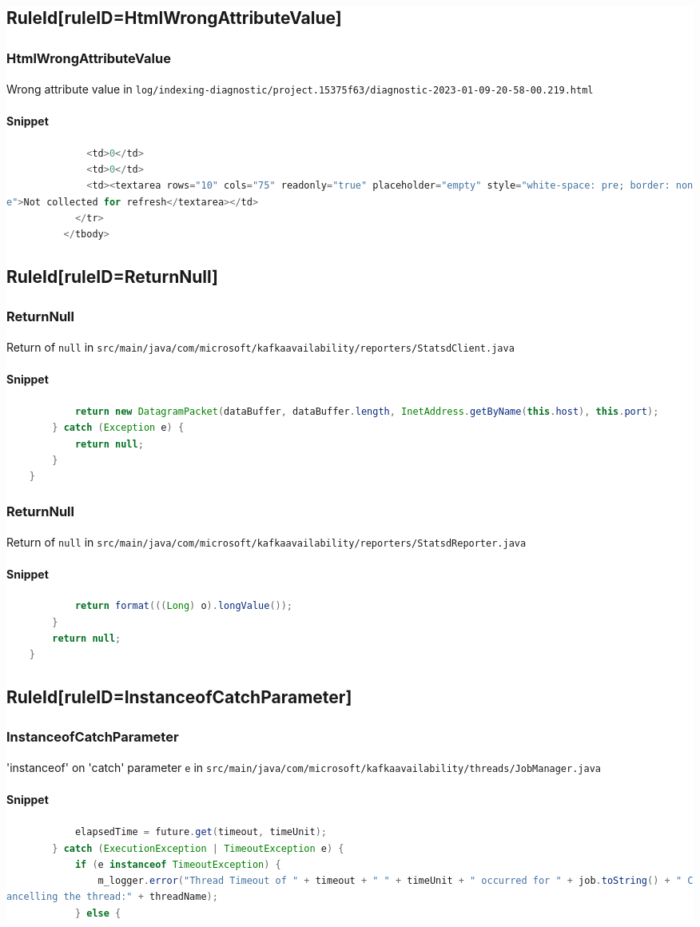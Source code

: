 ## RuleId[ruleID=HtmlWrongAttributeValue]
### HtmlWrongAttributeValue
Wrong attribute value
in `log/indexing-diagnostic/project.15375f63/diagnostic-2023-01-09-20-58-00.219.html`
#### Snippet
```java
              <td>0</td>
              <td>0</td>
              <td><textarea rows="10" cols="75" readonly="true" placeholder="empty" style="white-space: pre; border: none">Not collected for refresh</textarea></td>
            </tr>
          </tbody>
```

## RuleId[ruleID=ReturnNull]
### ReturnNull
Return of `null`
in `src/main/java/com/microsoft/kafkaavailability/reporters/StatsdClient.java`
#### Snippet
```java
            return new DatagramPacket(dataBuffer, dataBuffer.length, InetAddress.getByName(this.host), this.port);
        } catch (Exception e) {
            return null;
        }
    }
```

### ReturnNull
Return of `null`
in `src/main/java/com/microsoft/kafkaavailability/reporters/StatsdReporter.java`
#### Snippet
```java
            return format(((Long) o).longValue());
        }
        return null;
    }

```

## RuleId[ruleID=InstanceofCatchParameter]
### InstanceofCatchParameter
'instanceof' on 'catch' parameter `e`
in `src/main/java/com/microsoft/kafkaavailability/threads/JobManager.java`
#### Snippet
```java
            elapsedTime = future.get(timeout, timeUnit);
        } catch (ExecutionException | TimeoutException e) {
            if (e instanceof TimeoutException) {
                m_logger.error("Thread Timeout of " + timeout + " " + timeUnit + " occurred for " + job.toString() + " Cancelling the thread:" + threadName);
            } else {
```
